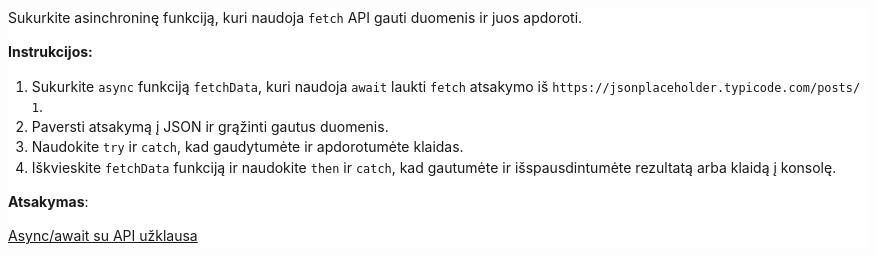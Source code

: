 Sukurkite asinchroninę funkciją, kuri naudoja `fetch` API gauti duomenis ir juos apdoroti.

**Instrukcijos:**

1.  Sukurkite `async` funkciją `fetchData`, kuri naudoja `await` laukti `fetch` atsakymo iš `https://jsonplaceholder.typicode.com/posts/1`.
2.  Paversti atsakymą į JSON ir grąžinti gautus duomenis.
3.  Naudokite `try` ir `catch`, kad gaudytumėte ir apdorotumėte klaidas.
4.  Iškvieskite `fetchData` funkciją ir naudokite `then` ir `catch`, kad gautumėte ir išspausdintumėte rezultatą arba klaidą į konsolę.

**Atsakymas**:

[Async/await su API užklausa](https://github.com/rokasandreikenas/web-javascript/commit/65182894531cbcfe3a557ec8e7184ac8d3a9532b#diff-a37ad54fdc26bb5e2f94e5b6425e925e2f43fd6ed57c9a32ded45efd1abe4e1a)

